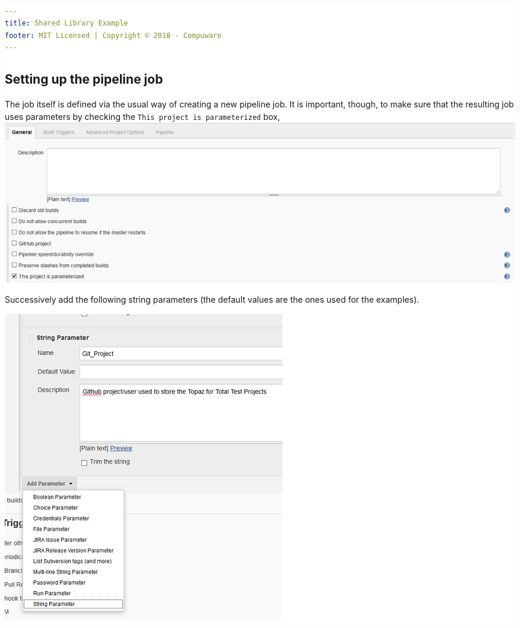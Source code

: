 ```yaml
---
title: Shared Library Example
footer: MIT Licensed | Copyright © 2018 - Compuware
---
```

## Setting up the pipeline job

The job itself is defined via the usual way of creating a new pipeline job. It is important, though, to make sure that the resulting job uses parameters by checking the `This project is parameterized` box, ![Parameterized Pipeline](./images/parametertized_pipeline.png)

Successively add the following string parameters (the default values are the ones used for the examples).

![Adding parameters](./images/Adding_parameters.png)
